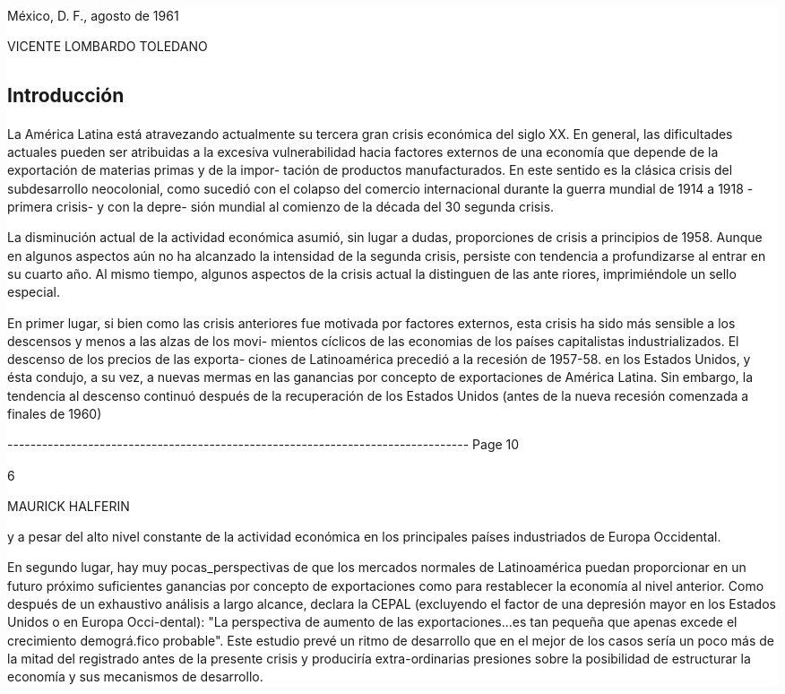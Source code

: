 México, D. F., agosto de 1961

VICENTE LOMBARDO TOLEDANO

## Introducción

La América Latina está atravezando actualmente su
tercera gran crisis económica del siglo XX. En general, las
dificultades actuales pueden ser atribuidas a la excesiva
vulnerabilidad hacia factores externos de una economía que
depende de la exportación de materias primas y de la impor-
tación de productos manufacturados. En este sentido es
la clásica crisis del subdesarrollo neocolonial, como sucedió
con el colapso del comercio internacional durante la guerra
mundial de 1914 a 1918 - primera crisis- y con la depre-
sión mundial al comienzo de la década del 30 segunda
crisis.

La disminución actual de la actividad económica asumió,
sin lugar a dudas, proporciones de crisis a principios de
1958. Aunque en algunos aspectos aún no ha alcanzado la
intensidad de la segunda crisis, persiste con tendencia a
profundizarse al entrar en su cuarto año. Al mismo tiempo,
algunos aspectos de la crisis actual la distinguen de las ante
riores, imprimiéndole un sello especial.

En primer lugar, si bien como las crisis anteriores fue
motivada por factores externos, esta crisis ha sido más
sensible a los descensos y menos a las alzas de los movi-
mientos cíclicos de las economias de los países capitalistas
industrializados. El descenso de los precios de las exporta-
ciones de Latinoamérica precedió a la recesión de 1957-58.
en los Estados Unidos, y ésta condujo, a su vez, a nuevas
mermas en las ganancias por concepto de exportaciones de
América Latina. Sin embargo, la tendencia al descenso
continuó después de la recuperación de los Estados Unidos
(antes de la nueva recesión comenzada a finales de 1960)


-------------------------------------------------------------------------------- Page 10

6

MAURICK HALFERIN

y a pesar del alto nivel constante de la actividad económica en los principales países industriados de Europa Occidental.

En segundo lugar, hay muy pocas_perspectivas de que los mercados normales de Latinoamérica puedan proporcionar en un futuro próximo suficientes ganancias por concepto de exportaciones como para restablecer la economía al nivel anterior. Como después de un exhaustivo análisis a largo alcance, declara la CEPAL (excluyendo el factor de una depresión mayor en los Estados Unidos o en Europa Occi-dental): "La perspectiva de aumento de las exportaciones...es tan pequeña que apenas excede el crecimiento demográ.fico probable". Este estudio prevé un ritmo de desarrollo que en el mejor de los casos sería un poco más de la mitad del registrado antes de la presente crisis y produciría extra-ordinarias presiones sobre la posibilidad de estructurar la economía y sus mecanismos de desarrollo.
